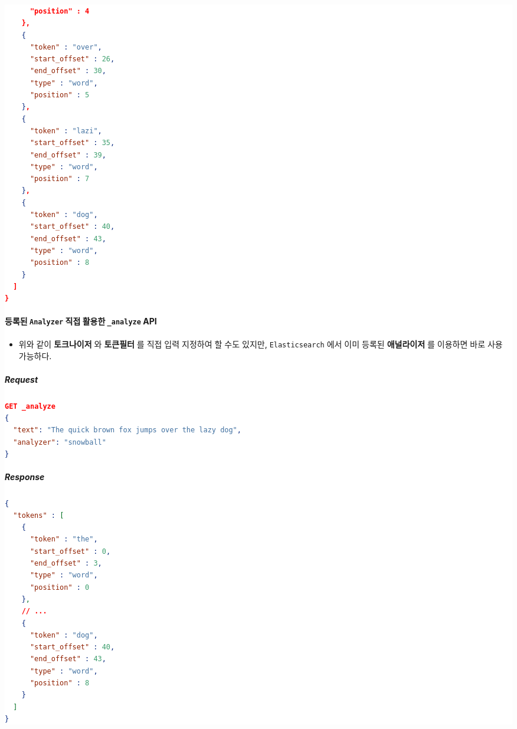 ```json lines
      "position" : 4
    },
    {
      "token" : "over",
      "start_offset" : 26,
      "end_offset" : 30,
      "type" : "word",
      "position" : 5
    },
    {
      "token" : "lazi",
      "start_offset" : 35,
      "end_offset" : 39,
      "type" : "word",
      "position" : 7
    },
    {
      "token" : "dog",
      "start_offset" : 40,
      "end_offset" : 43,
      "type" : "word",
      "position" : 8
    }
  ]
}
```

#### 등록된 `Analyzer` 직접 활용한 `_analyze` API
- 위와 같이 **토크나이저** 와 **토큰필터** 를 직접 입력 지정하여 할 수도 있지만, `Elasticsearch` 에서 이미 등록된 **애널라이저** 를 이용하면 바로 사용 가능하다.<br>

##### Request

```json lines
GET _analyze
{
  "text": "The quick brown fox jumps over the lazy dog",
  "analyzer": "snowball"
}
```

##### Response

```json lines
{
  "tokens" : [
    {
      "token" : "the",
      "start_offset" : 0,
      "end_offset" : 3,
      "type" : "word",
      "position" : 0
    },
    // ...
    {
      "token" : "dog",
      "start_offset" : 40,
      "end_offset" : 43,
      "type" : "word",
      "position" : 8
    }
  ]
}
```
